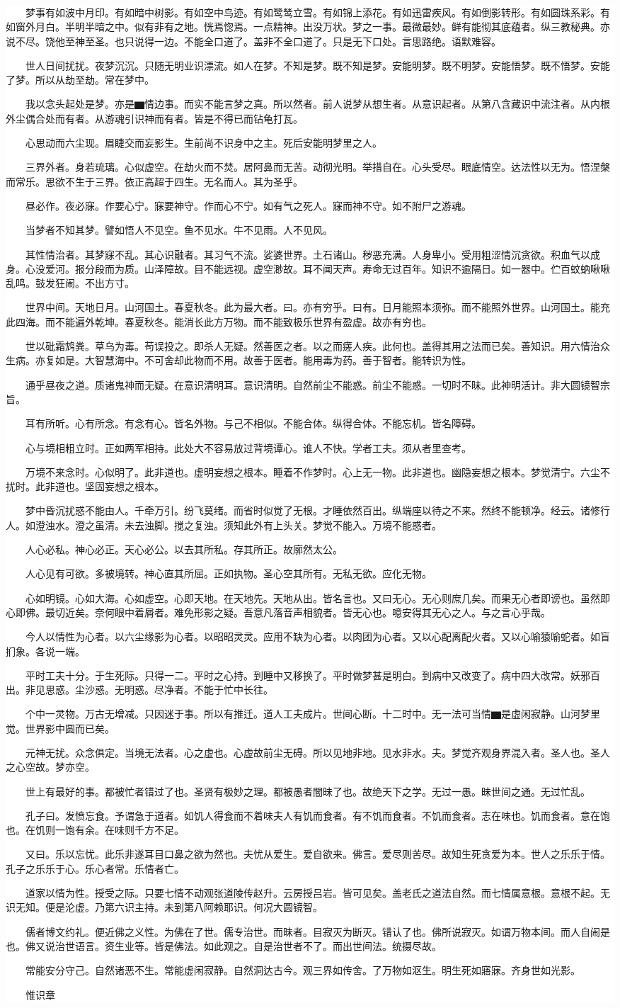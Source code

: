 　　梦事有如波中月印。有如暗中树影。有如空中鸟迹。有如鹭鸶立雪。有如锦上添花。有如迅雷疾风。有如倒影转形。有如圆珠系彩。有如窗外月白。半明半暗之中。似有非有之地。恍焉惚焉。一点精神。出没万状。梦之一事。最微最妙。鲜有能彻其底蕴者。纵三教秘典。亦说不尽。饶他至神至圣。也只说得一边。不能全口道了。盖非不全口道了。只是无下口处。言思路绝。语默难容。

　　世人日间扰扰。夜梦沉沉。只随无明业识漂流。如人在梦。不知是梦。既不知是梦。安能明梦。既不明梦。安能悟梦。既不悟梦。安能了梦。所以从劫至劫。常在梦中。

　　我以念头起处是梦。亦是▆情边事。而实不能言梦之真。所以然者。前人说梦从想生者。从意识起者。从第八含藏识中流注者。从内根外尘偶合处而有者。从游魂引识神而有者。皆是不得已而钻龟打瓦。

　　心思动而六尘现。眉睫交而妄影生。生前尚不识身中之主。死后安能明梦里之人。

　　三界外者。身若琉璃。心似虚空。在劫火而不焚。居阿鼻而无苦。动彻光明。举措自在。心头受尽。眼底情空。达法性以无为。悟涅槃而常乐。思欲不生于三界。依正高超于四生。无名而人。其为圣乎。

　　昼必作。夜必寐。作要心宁。寐要神守。作而心不宁。如有气之死人。寐而神不守。如不附尸之游魂。

　　当梦者不知其梦。譬如悟人不见空。鱼不见水。牛不见雨。人不见风。

　　其性情治者。其梦寐不乱。其心识融者。其习气不流。娑婆世界。土石诸山。秽恶充满。人身卑小。受用粗涩情沉贪欲。积血气以成身。心没爱河。报分段而为质。山泽障故。目不能远视。虚空渺故。耳不闻天声。寿命无过百年。知识不逾隔日。如一器中。伫百蚊蚋啾啾乱鸣。鼓发狂闹。不出方寸。

　　世界中间。天地日月。山河国土。春夏秋冬。此为最大者。曰。亦有穷乎。曰有。日月能照本须弥。而不能照外世界。山河国土。能充此四海。而不能遍外乾坤。春夏秋冬。能消长此方万物。而不能致极乐世界有盈虚。故亦有穷也。

　　世以砒霜鸩粪。草乌为毒。苟误投之。即杀人无疑。然善医之者。以之而瘥人疾。此何也。盖得其用之法而已矣。善知识。用六情治众生病。亦复如是。大智慧海中。不可舍却此物而不用。故善于医者。能用毒为药。善于智者。能转识为性。

　　通乎昼夜之道。质诸鬼神而无疑。在意识清明耳。意识清明。自然前尘不能惑。前尘不能惑。一切时不昧。此神明活计。非大圆镜智宗旨。

　　耳有所听。心有所念。有念有心。皆名外物。与己不相似。不能合体。纵得合体。不能忘机。皆名障碍。

　　心与境相粗立时。正如两军相持。此处大不容易放过背境谭心。谁人不快。学者工夫。须从者里查考。

　　万境不来念时。心似明了。此非道也。虚明妄想之根本。睡着不作梦时。心上无一物。此非道也。幽隐妄想之根本。梦觉清宁。六尘不扰时。此非道也。坚固妄想之根本。

　　梦中昏沉扰惑不能由人。千牵万引。纷飞莫绪。而省时似觉了无根。才睡依然百出。纵端座以待之不来。然终不能顿净。经云。诸修行人。如澄浊水。澄之虽清。未去浊脚。搅之复浊。须知此外有上头关。梦觉不能入。万境不能惑者。

　　人心必私。神心必正。天心必公。以去其所私。存其所正。故廓然太公。

　　人心见有可欲。多被境转。神心直其所屈。正如执物。圣心空其所有。无私无欲。应化无物。

　　心如明镜。心如大海。心如虚空。心即天地。在天地先。天地从出。皆名言也。又曰无心。无心则庶几矣。而果无心者即谤也。虽然即心即佛。最切近矣。奈何眼中着屑者。难免形影之疑。吾意凡落音声相貌者。皆无心也。噫安得其无心之人。与之言心乎哉。

　　今人以情性为心者。以六尘缘影为心者。以昭昭灵灵。应用不缺为心者。以肉团为心者。又以心配离配火者。又以心喻猿喻蛇者。如盲扪象。各说一端。

　　平时工夫十分。于生死际。只得一二。平时之心持。到睡中又移换了。平时做梦甚是明白。到病中又改变了。病中四大改常。妖邪百出。非见思惑。尘沙惑。无明惑。尽净者。不能于忙中长往。

　　个中一灵物。万古无增减。只因迷于事。所以有推迁。道人工夫成片。世间心断。十二时中。无一法可当情▆是虚闲寂静。山河梦里觉。世界影中圆而已矣。

　　元神无扰。众念俱定。当境无法者。心之虚也。心虚故前尘无碍。所以见地非地。见水非水。夫。梦觉齐观身界混入者。圣人也。圣人之心空故。梦亦空。

　　世上有最好的事。都被忙者错过了也。圣贤有极妙之理。都被愚者闇昧了也。故绝天下之学。无过一愚。昧世间之通。无过忙乱。

　　孔子曰。发愤忘食。予谓急于道者。如饥人得食而不着味夫人有饥而食者。有不饥而食者。不饥而食者。志在味也。饥而食者。意在饱也。在饥则一饱有余。在味则千方不足。

　　又曰。乐以忘忧。此乐非遂耳目口鼻之欲为然也。夫忧从爱生。爱自欲来。佛言。爱尽则苦尽。故知生死贪爱为本。世人之乐乐于情。孔子之乐乐于心。乐心者常。乐情者亡。

　　道家以情为性。授受之际。只要七情不动观张道陵传赵升。云房授吕岩。皆可见矣。盖老氏之道法自然。而七情属意根。意根不起。无识无知。便是沦虚。乃第六识主持。未到第八阿赖耶识。何况大圆镜智。

　　儒者博文约礼。便近佛之义性。为佛在了世。儒专治世。而昧者。目寂灭为断灭。错认了也。佛所说寂灭。如谓万物本间。而人自闹是也。佛又说治世语言。资生业等。皆是佛法。如此观之。自是治世者不了。而出世间法。统摄尽故。

　　常能安分守己。自然诸恶不生。常能虚闲寂静。自然洞达古今。观三界如传舍。了万物如沤生。明生死如寤寐。齐身世如光影。

　　惟识章
